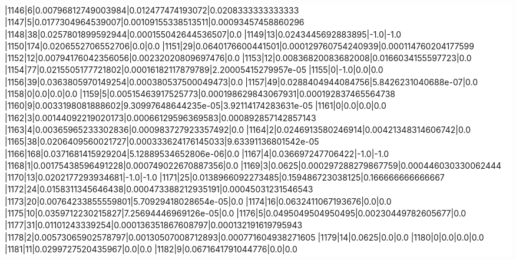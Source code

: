 |1146|6|0.00796812749003984|0.012477474193072|0.0208333333333333
|1147|5|0.0177304964539007|0.00109155338513511|0.00093457458860296
|1148|38|0.0257801899592944|0.000155042644536507|0.0
|1149|13|0.0243445692883895|-1.0|-1.0
|1150|174|0.0206552706552706|0.0|0.0
|1151|29|0.0640176600441501|0.000129760754240939|0.000114760204177599
|1152|12|0.00794176042356056|0.00232020809697476|0.0
|1153|12|0.00836820083682008|0.0166034155597723|0.0
|1154|77|0.0215505177721802|0.00016182117879789|2.20005415279957e-05
|1155|0|-1.0|0.0|0.0
|1156|39|0.0363805970149254|0.000380537500049473|0.0
|1157|49|0.0288404944084756|5.8426231040688e-07|0.0
|1158|0|0.0|0.0|0.0
|1159|5|0.00515463917525773|0.000198629843067931|0.000192837465564738
|1160|9|0.0033198081888602|9.30997648644235e-05|3.92114174283631e-05
|1161|0|0.0|0.0|0.0
|1162|3|0.00144092219020173|0.00066129596369583|0.000892857142857143
|1163|4|0.00365965233302836|0.000983727923357492|0.0
|1164|2|0.0246913580246914|0.00421348314606742|0.0
|1165|38|0.0206409560021727|0.000333624176145033|9.63391136801542e-05
|1166|168|0.0371681415929204|5.12889534652806e-06|0.0
|1167|4|0.036697247706422|-1.0|-1.0
|1168|1|0.00175438596491228|0.000749022670887356|0.0
|1169|3|0.0625|0.000297288279867759|0.000446030330062444
|1170|13|0.0202177293934681|-1.0|-1.0
|1171|25|0.0138966092273485|0.159486723038125|0.166666666666667
|1172|24|0.0158311345646438|0.000473388212935191|0.00045031231546543
|1173|20|0.00764233855559801|5.70929418028654e-05|0.0
|1174|16|0.0632411067193676|0.0|0.0
|1175|10|0.0359712230215827|7.25694446969126e-05|0.0
|1176|5|0.0495049504950495|0.00230449782605677|0.0
|1177|31|0.01101243339254|0.000136351867608797|0.000132191619795943
|1178|2|0.00573065902578797|0.00130507008712893|0.000771604938271605
|1179|14|0.0625|0.0|0.0
|1180|0|0.0|0.0|0.0
|1181|11|0.0299727520435967|0.0|0.0
|1182|9|0.0671641791044776|0.0|0.0